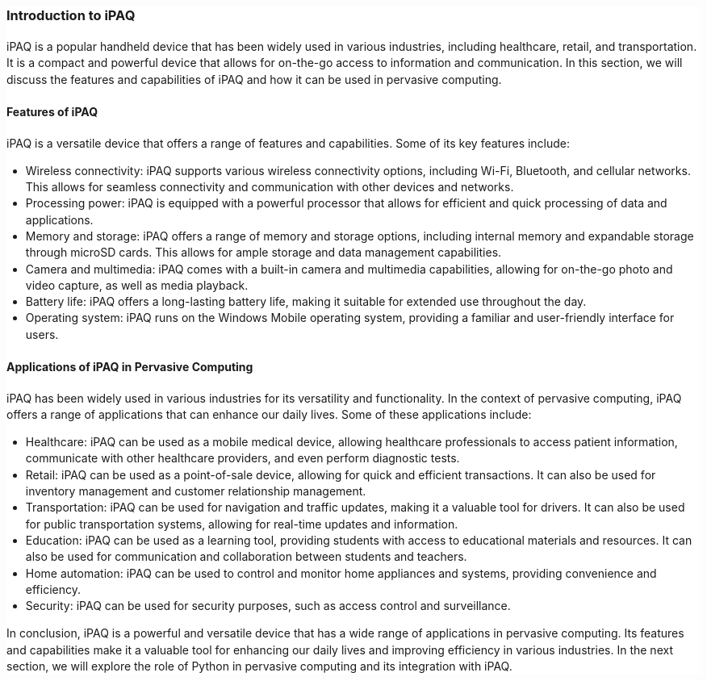 

### Introduction to iPAQ

iPAQ is a popular handheld device that has been widely used in various industries, including healthcare, retail, and transportation. It is a compact and powerful device that allows for on-the-go access to information and communication. In this section, we will discuss the features and capabilities of iPAQ and how it can be used in pervasive computing.

#### Features of iPAQ

iPAQ is a versatile device that offers a range of features and capabilities. Some of its key features include:

- Wireless connectivity: iPAQ supports various wireless connectivity options, including Wi-Fi, Bluetooth, and cellular networks. This allows for seamless connectivity and communication with other devices and networks.
- Processing power: iPAQ is equipped with a powerful processor that allows for efficient and quick processing of data and applications.
- Memory and storage: iPAQ offers a range of memory and storage options, including internal memory and expandable storage through microSD cards. This allows for ample storage and data management capabilities.
- Camera and multimedia: iPAQ comes with a built-in camera and multimedia capabilities, allowing for on-the-go photo and video capture, as well as media playback.
- Battery life: iPAQ offers a long-lasting battery life, making it suitable for extended use throughout the day.
- Operating system: iPAQ runs on the Windows Mobile operating system, providing a familiar and user-friendly interface for users.

#### Applications of iPAQ in Pervasive Computing

iPAQ has been widely used in various industries for its versatility and functionality. In the context of pervasive computing, iPAQ offers a range of applications that can enhance our daily lives. Some of these applications include:

- Healthcare: iPAQ can be used as a mobile medical device, allowing healthcare professionals to access patient information, communicate with other healthcare providers, and even perform diagnostic tests.
- Retail: iPAQ can be used as a point-of-sale device, allowing for quick and efficient transactions. It can also be used for inventory management and customer relationship management.
- Transportation: iPAQ can be used for navigation and traffic updates, making it a valuable tool for drivers. It can also be used for public transportation systems, allowing for real-time updates and information.
- Education: iPAQ can be used as a learning tool, providing students with access to educational materials and resources. It can also be used for communication and collaboration between students and teachers.
- Home automation: iPAQ can be used to control and monitor home appliances and systems, providing convenience and efficiency.
- Security: iPAQ can be used for security purposes, such as access control and surveillance.

In conclusion, iPAQ is a powerful and versatile device that has a wide range of applications in pervasive computing. Its features and capabilities make it a valuable tool for enhancing our daily lives and improving efficiency in various industries. In the next section, we will explore the role of Python in pervasive computing and its integration with iPAQ.
